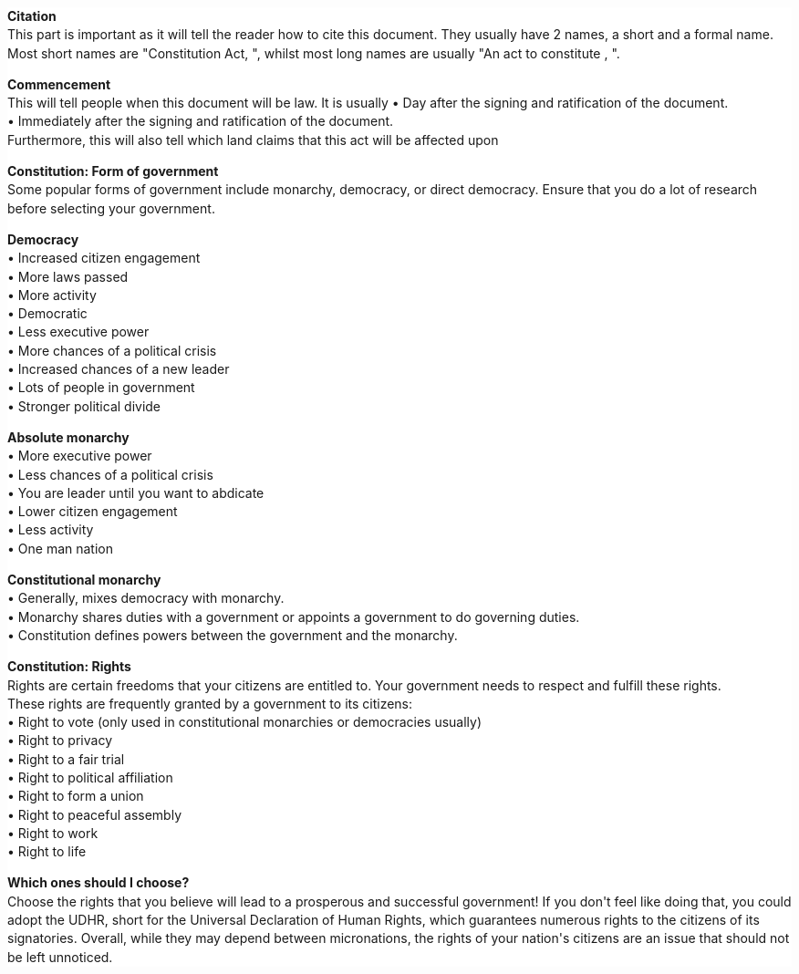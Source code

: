 **Citation**  
This part is important as it will tell the reader how to cite this document. They usually have 2 names, a short and a formal name. Most short names are "Constitution Act, <year>", whilst most long names are usually "An act to constitute <nation name>, <year>". 

**Commencement**  
This will tell people when this document will be law. It is usually 
• Day after the signing and ratification of the document.  
• Immediately after the signing and ratification of the document.  
Furthermore, this will also tell which land claims that this act will be affected upon 

**Constitution: Form of government**  
Some popular forms of government include monarchy, democracy, or direct democracy. Ensure that you do a lot of research before selecting your government. 

**Democracy**  
• Increased citizen engagement  
• More laws passed  
• More activity  
• Democratic  
• Less executive power  
• More chances of a political crisis  
• Increased chances of a new leader  
• Lots of people in government  
• Stronger political divide  

**Absolute monarchy**  
• More executive power  
• Less chances of a political crisis  
• You are leader until you want to abdicate  
• Lower citizen engagement  
• Less activity  
• One man nation  

**Constitutional monarchy**  
• Generally, mixes democracy with monarchy.  
• Monarchy shares duties with a government or appoints a government to do governing duties.  
• Constitution defines powers between the government and the monarchy.  

**Constitution: Rights**  
Rights are certain freedoms that your citizens are entitled to. Your government needs to respect and fulfill these rights.  
These rights are frequently granted by a government to its citizens:  
• Right to vote (only used in constitutional monarchies or democracies usually)  
• Right to privacy  
• Right to a fair trial  
• Right to political affiliation  
• Right to form a union  
• Right to peaceful assembly  
• Right to work  
• Right to life  

**Which ones should I choose?**  
Choose the rights that you believe will lead to a prosperous and successful government! If you don't feel like doing that, you could adopt the UDHR, short for the Universal Declaration of Human Rights, which guarantees numerous rights to the citizens of its signatories. Overall, while they may depend between micronations, the rights of your nation's citizens are an issue that should not be left unnoticed. 
